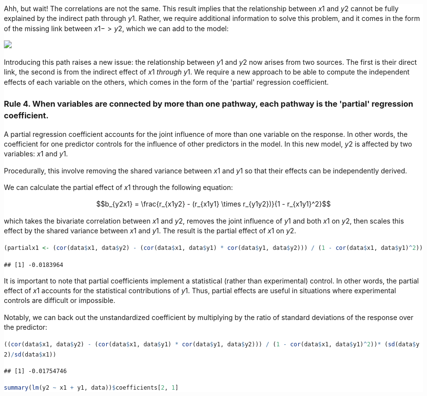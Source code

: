 Ahh, but wait! The correlations are not the same. This result implies that the relationship between $x1$ and $y2$ cannot be fully explained by the indirect path through $y1$. Rather, we require additional information to solve this problem, and it comes in the form of the missing link between $x1 -> y2$, which we can add to the model:

![](https://raw.githubusercontent.com/jslefche/sem_book/master/img/global_estimation_model2.png)

Introducing this path raises a new issue: the relationship between $y1$ and $y2$ now arises from two sources. The first is their direct link, the second is from the indirect effect of $x1$ *through* $y1$. We require a new approach to be able to compute the independent effects of each variable on the others, which comes in the form of the 'partial' regression coefficient.

### Rule 4. When variables are connected by more than one pathway, each pathway is the 'partial' regression coefficient.

A partial regression coefficient accounts for the joint influence of more than one variable on the response. In other words, the coefficient for one predictor controls for the influence of other predictors in the model. In this new model, $y2$ is affected by two variables: $x1$ and $y1$.

Procedurally, this involve removing the shared variance between $x1$ and $y1$ so that their effects can be independently derived. 

We can calculate the partial effect of $x1$ through the following equation:

  $$b_{y2x1} = \frac{r_{x1y2} - (r_{x1y1} \times r_{y1y2})}{1 - r_{x1y1}^2}$$
  
which takes the bivariate correlation between $x1$ and $y2$, removes the joint influence of $y1$ and both $x1$ on $y2$, then scales this effect by the shared variance between $x1$ and $y1$. The result is the partial effect of $x1$ on $y2$.


```r
(partialx1 <- (cor(data$x1, data$y2) - (cor(data$x1, data$y1) * cor(data$y1, data$y2))) / (1 - cor(data$x1, data$y1)^2))
```

```
## [1] -0.0183964
```

It is important to note that partial coefficients implement a statistical (rather than experimental) control. In other words, the partial effect of $x1$ accounts for the statistical contributions of $y1$. Thus, partial effects are useful in situations where experimental controls are difficult or impossible.

Notably, we can back out the unstandardized coefficient by multiplying by the ratio of standard deviations of the response over the predictor:

```r
((cor(data$x1, data$y2) - (cor(data$x1, data$y1) * cor(data$y1, data$y2))) / (1 - cor(data$x1, data$y1)^2))* (sd(data$y2)/sd(data$x1))
```

```
## [1] -0.01754746
```

```r
summary(lm(y2 ~ x1 + y1, data))$coefficients[2, 1]
```
